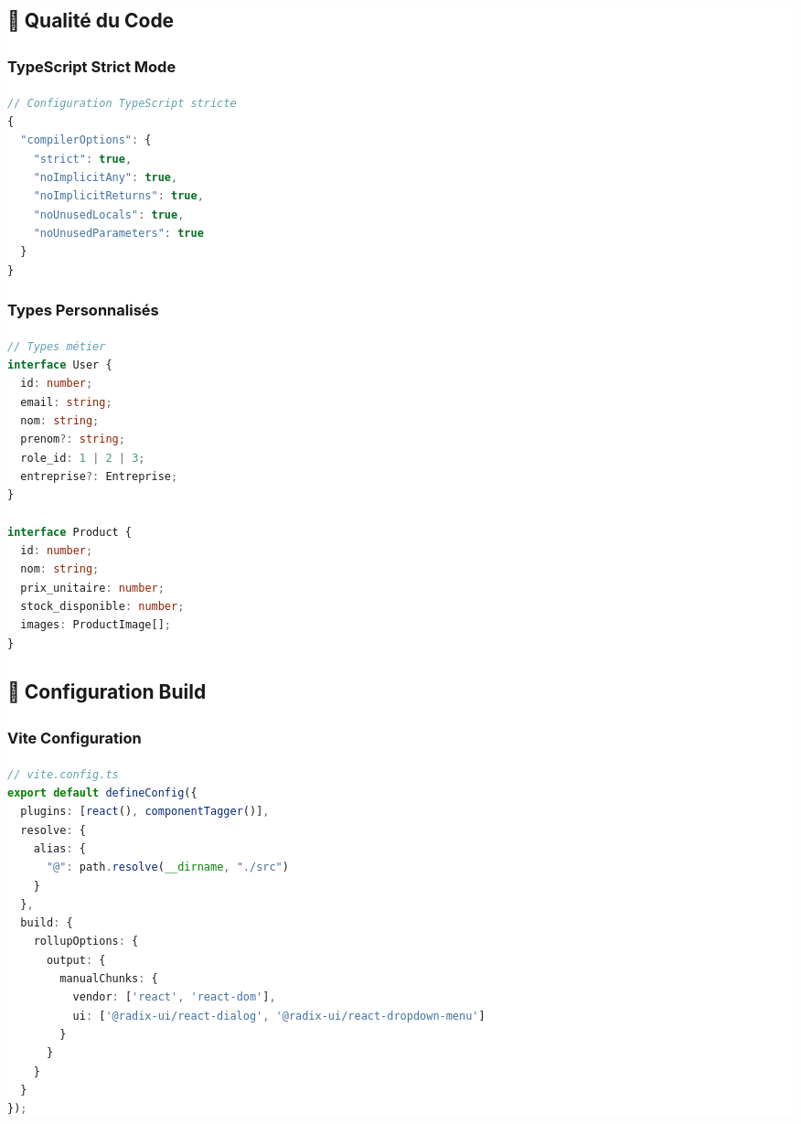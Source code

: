 ## 🧪 Qualité du Code

### TypeScript Strict Mode
```typescript
// Configuration TypeScript stricte
{
  "compilerOptions": {
    "strict": true,
    "noImplicitAny": true,
    "noImplicitReturns": true,
    "noUnusedLocals": true,
    "noUnusedParameters": true
  }
}
```

### Types Personnalisés
```typescript
// Types métier
interface User {
  id: number;
  email: string;
  nom: string;
  prenom?: string;
  role_id: 1 | 2 | 3;
  entreprise?: Entreprise;
}

interface Product {
  id: number;
  nom: string;
  prix_unitaire: number;
  stock_disponible: number;
  images: ProductImage[];
}
```

## 🔧 Configuration Build

### Vite Configuration
```typescript
// vite.config.ts
export default defineConfig({
  plugins: [react(), componentTagger()],
  resolve: {
    alias: {
      "@": path.resolve(__dirname, "./src")
    }
  },
  build: {
    rollupOptions: {
      output: {
        manualChunks: {
          vendor: ['react', 'react-dom'],
          ui: ['@radix-ui/react-dialog', '@radix-ui/react-dropdown-menu']
        }
      }
    }
  }
});
```
